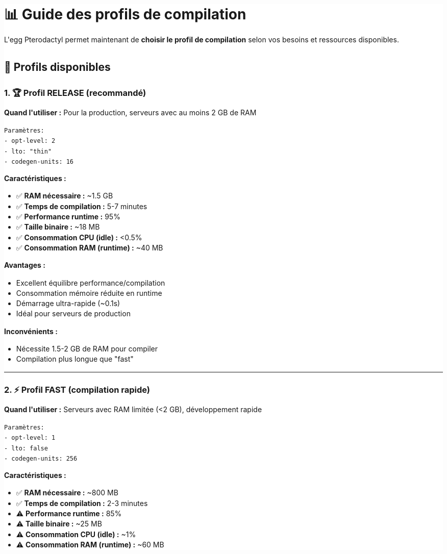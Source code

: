 # 📊 Guide des profils de compilation

L'egg Pterodactyl permet maintenant de **choisir le profil de compilation** selon vos besoins et ressources disponibles.

## 🎯 Profils disponibles

### 1. 🏆 Profil **RELEASE** (recommandé)

**Quand l'utiliser :** Pour la production, serveurs avec au moins 2 GB de RAM

```
Paramètres:
- opt-level: 2
- lto: "thin"
- codegen-units: 16
```

**Caractéristiques :**
- ✅ **RAM nécessaire :** ~1.5 GB
- ✅ **Temps de compilation :** 5-7 minutes
- ✅ **Performance runtime :** 95%
- ✅ **Taille binaire :** ~18 MB
- ✅ **Consommation CPU (idle) :** <0.5%
- ✅ **Consommation RAM (runtime) :** ~40 MB

**Avantages :**
- Excellent équilibre performance/compilation
- Consommation mémoire réduite en runtime
- Démarrage ultra-rapide (~0.1s)
- Idéal pour serveurs de production

**Inconvénients :**
- Nécessite 1.5-2 GB de RAM pour compiler
- Compilation plus longue que "fast"

---

### 2. ⚡ Profil **FAST** (compilation rapide)

**Quand l'utiliser :** Serveurs avec RAM limitée (<2 GB), développement rapide

```
Paramètres:
- opt-level: 1
- lto: false
- codegen-units: 256
```

**Caractéristiques :**
- ✅ **RAM nécessaire :** ~800 MB
- ✅ **Temps de compilation :** 2-3 minutes
- ⚠️ **Performance runtime :** 85%
- ⚠️ **Taille binaire :** ~25 MB
- ⚠️ **Consommation CPU (idle) :** ~1%
- ⚠️ **Consommation RAM (runtime) :** ~60 MB

